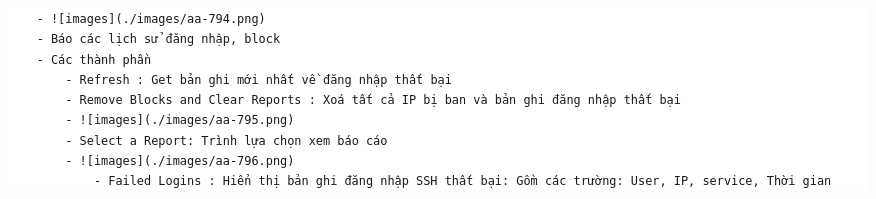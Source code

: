 		- ![images](./images/aa-794.png)
		- Báo các lịch sử đăng nhập, block 
		- Các thành phần 
			- Refresh : Get bản ghi mới nhất về đăng nhập thất bại 
			- Remove Blocks and Clear Reports : Xoá tất cả IP bị ban và bản ghi đăng nhập thất bại 
			- ![images](./images/aa-795.png)
			- Select a Report: Trình lựa chọn xem báo cáo
			- ![images](./images/aa-796.png)
				- Failed Logins : Hiển thị bản ghi đăng nhập SSH thất bại: Gồm các trường: User, IP, service, Thời gian 